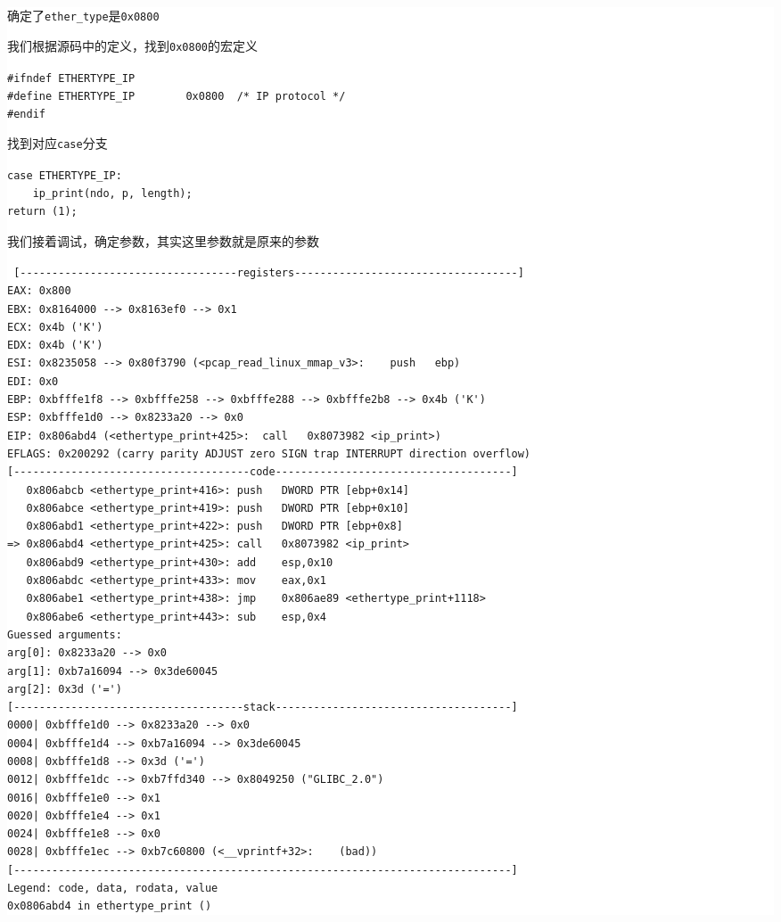 确定了`ether_type`是`0x0800`

我们根据源码中的定义，找到`0x0800`的宏定义
```
#ifndef ETHERTYPE_IP
#define	ETHERTYPE_IP		0x0800	/* IP protocol */
#endif
```

找到对应`case`分支
```
case ETHERTYPE_IP:
	ip_print(ndo, p, length);
return (1);
```

我们接着调试，确定参数，其实这里参数就是原来的参数
```
 [----------------------------------registers-----------------------------------]
EAX: 0x800 
EBX: 0x8164000 --> 0x8163ef0 --> 0x1 
ECX: 0x4b ('K')
EDX: 0x4b ('K')
ESI: 0x8235058 --> 0x80f3790 (<pcap_read_linux_mmap_v3>:	push   ebp)
EDI: 0x0 
EBP: 0xbfffe1f8 --> 0xbfffe258 --> 0xbfffe288 --> 0xbfffe2b8 --> 0x4b ('K')
ESP: 0xbfffe1d0 --> 0x8233a20 --> 0x0 
EIP: 0x806abd4 (<ethertype_print+425>:	call   0x8073982 <ip_print>)
EFLAGS: 0x200292 (carry parity ADJUST zero SIGN trap INTERRUPT direction overflow)
[-------------------------------------code-------------------------------------]
   0x806abcb <ethertype_print+416>:	push   DWORD PTR [ebp+0x14]
   0x806abce <ethertype_print+419>:	push   DWORD PTR [ebp+0x10]
   0x806abd1 <ethertype_print+422>:	push   DWORD PTR [ebp+0x8]
=> 0x806abd4 <ethertype_print+425>:	call   0x8073982 <ip_print>
   0x806abd9 <ethertype_print+430>:	add    esp,0x10
   0x806abdc <ethertype_print+433>:	mov    eax,0x1
   0x806abe1 <ethertype_print+438>:	jmp    0x806ae89 <ethertype_print+1118>
   0x806abe6 <ethertype_print+443>:	sub    esp,0x4
Guessed arguments:
arg[0]: 0x8233a20 --> 0x0 
arg[1]: 0xb7a16094 --> 0x3de60045 
arg[2]: 0x3d ('=')
[------------------------------------stack-------------------------------------]
0000| 0xbfffe1d0 --> 0x8233a20 --> 0x0 
0004| 0xbfffe1d4 --> 0xb7a16094 --> 0x3de60045 
0008| 0xbfffe1d8 --> 0x3d ('=')
0012| 0xbfffe1dc --> 0xb7ffd340 --> 0x8049250 ("GLIBC_2.0")
0016| 0xbfffe1e0 --> 0x1 
0020| 0xbfffe1e4 --> 0x1 
0024| 0xbfffe1e8 --> 0x0 
0028| 0xbfffe1ec --> 0xb7c60800 (<__vprintf+32>:	(bad))
[------------------------------------------------------------------------------]
Legend: code, data, rodata, value
0x0806abd4 in ethertype_print ()
```
